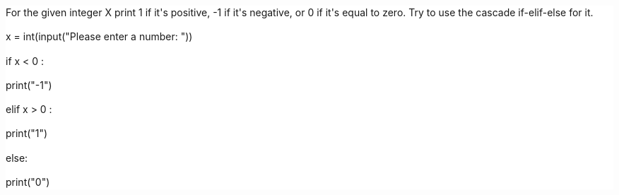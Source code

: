 For the given integer X print 1 if it's positive, -1 if it's negative, or 0 if it's equal to zero. Try to use the cascade if-elif-else for it.

x = int(input("Please enter a number: "))

if x < 0 :

  print("-1")
  
elif x > 0 :

  print("1")
  
else:

  print("0")
  